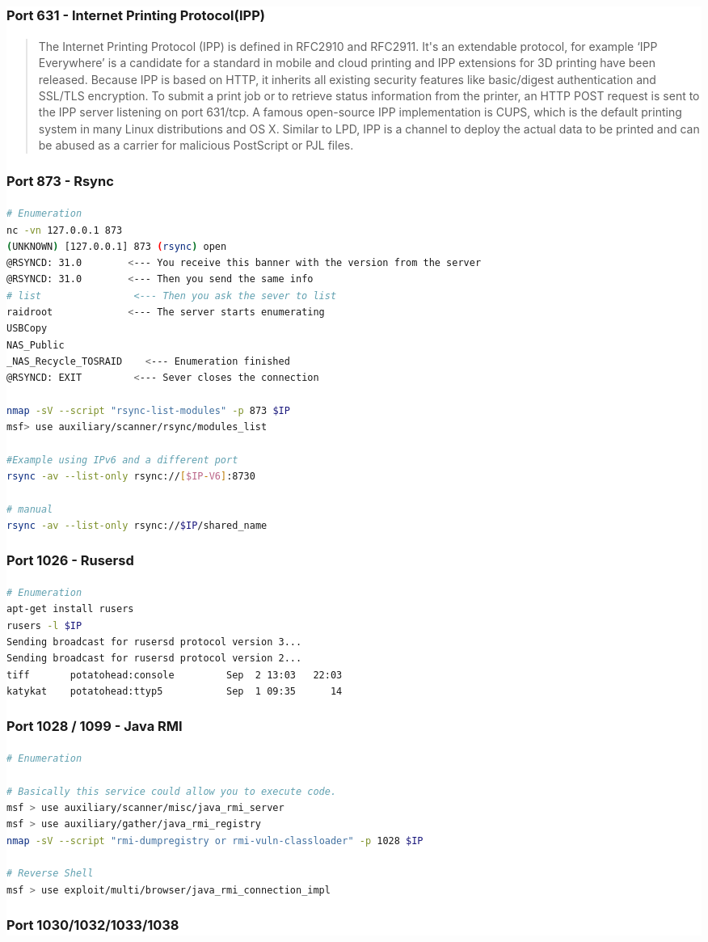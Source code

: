 ### Port 631 - Internet Printing Protocol(IPP)
> The Internet Printing Protocol (IPP) is defined in RFC2910 and RFC2911. It's an extendable protocol, for example ‘IPP Everywhere’ is a candidate for a standard in mobile and cloud printing and IPP extensions for 3D printing have been released.
> Because IPP is based on HTTP, it inherits all existing security features like basic/digest authentication and SSL/TLS encryption. To submit a print job or to retrieve status information from the printer, an HTTP POST request is sent to the IPP server listening on port 631/tcp. A famous open-source IPP implementation is CUPS,
> which is the default printing system in many Linux distributions and OS X. Similar to LPD,
> IPP is a channel to deploy the actual data to be printed and can be abused as a carrier for malicious PostScript or PJL files.

### Port 873 - Rsync
```bash
# Enumeration
nc -vn 127.0.0.1 873
(UNKNOWN) [127.0.0.1] 873 (rsync) open
@RSYNCD: 31.0        <--- You receive this banner with the version from the server
@RSYNCD: 31.0        <--- Then you send the same info
# list                <--- Then you ask the sever to list
raidroot             <--- The server starts enumerating
USBCopy
NAS_Public
_NAS_Recycle_TOSRAID    <--- Enumeration finished
@RSYNCD: EXIT         <--- Sever closes the connection

nmap -sV --script "rsync-list-modules" -p 873 $IP
msf> use auxiliary/scanner/rsync/modules_list

#Example using IPv6 and a different port
rsync -av --list-only rsync://[$IP-V6]:8730

# manual
rsync -av --list-only rsync://$IP/shared_name

```
### Port 1026 - Rusersd
```bash
# Enumeration
apt-get install rusers
rusers -l $IP
Sending broadcast for rusersd protocol version 3...
Sending broadcast for rusersd protocol version 2...
tiff       potatohead:console         Sep  2 13:03   22:03
katykat    potatohead:ttyp5           Sep  1 09:35      14

```

### Port 1028 / 1099 - Java RMI
```bash
# Enumeration

# Basically this service could allow you to execute code.
msf > use auxiliary/scanner/misc/java_rmi_server
msf > use auxiliary/gather/java_rmi_registry
nmap -sV --script "rmi-dumpregistry or rmi-vuln-classloader" -p 1028 $IP

# Reverse Shell
msf > use exploit/multi/browser/java_rmi_connection_impl

```
### Port 1030/1032/1033/1038
